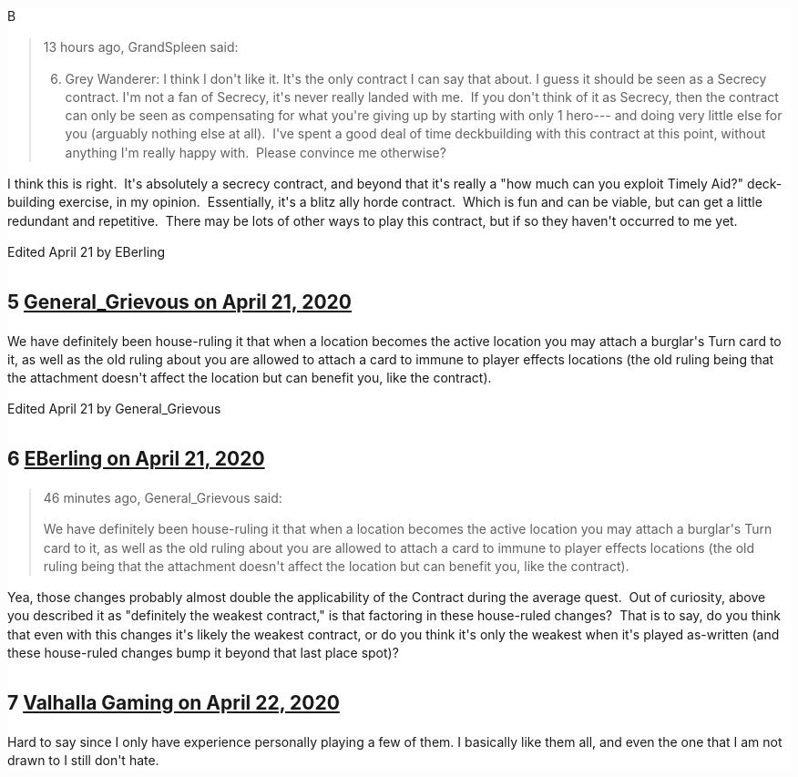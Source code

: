 B

> 13 hours ago, GrandSpleen said:
> 
> 6. Grey Wanderer: I think I don't like it. It's the only contract I can say that about. I guess it should be seen as a Secrecy contract. I'm not a fan of Secrecy, it's never really landed with me.  If you don't think of it as Secrecy, then the contract can only be seen as compensating for what you're giving up by starting with only 1 hero--- and doing very little else for you (arguably nothing else at all).  I've spent a good deal of time deckbuilding with this contract at this point, without anything I'm really happy with.  Please convince me otherwise?


I think this is right.  It's absolutely a secrecy contract, and beyond that it's really a "how much can you exploit Timely Aid?" deck-building exercise, in my opinion.  Essentially, it's a blitz ally horde contract.  Which is fun and can be viable, but can get a little redundant and repetitive.  There may be lots of other ways to play this contract, but if so they haven't occurred to me yet.

Edited April 21 by EBerling

## 5 [General_Grievous on April 21, 2020](https://community.fantasyflightgames.com/topic/307869-ranking-contracts/?do=findComment&comment=3929707)

We have definitely been house-ruling it that when a location becomes the active location you may attach a burglar's Turn card to it, as well as the old ruling about you are allowed to attach a card to immune to player effects locations (the old ruling being that the attachment doesn't affect the location but can benefit you, like the contract).

Edited April 21 by General_Grievous

## 6 [EBerling on April 21, 2020](https://community.fantasyflightgames.com/topic/307869-ranking-contracts/?do=findComment&comment=3929714)

> 46 minutes ago, General_Grievous said:
> 
> We have definitely been house-ruling it that when a location becomes the active location you may attach a burglar's Turn card to it, as well as the old ruling about you are allowed to attach a card to immune to player effects locations (the old ruling being that the attachment doesn't affect the location but can benefit you, like the contract).


Yea, those changes probably almost double the applicability of the Contract during the average quest.  Out of curiosity, above you described it as "definitely the weakest contract," is that factoring in these house-ruled changes?  That is to say, do you think that even with this changes it's likely the weakest contract, or do you think it's only the weakest when it's played as-written (and these house-ruled changes bump it beyond that last place spot)?

## 7 [Valhalla Gaming on April 22, 2020](https://community.fantasyflightgames.com/topic/307869-ranking-contracts/?do=findComment&comment=3929763)

Hard to say since I only have experience personally playing a few of them. I basically like them all, and even the one that I am not drawn to I still don't hate.
